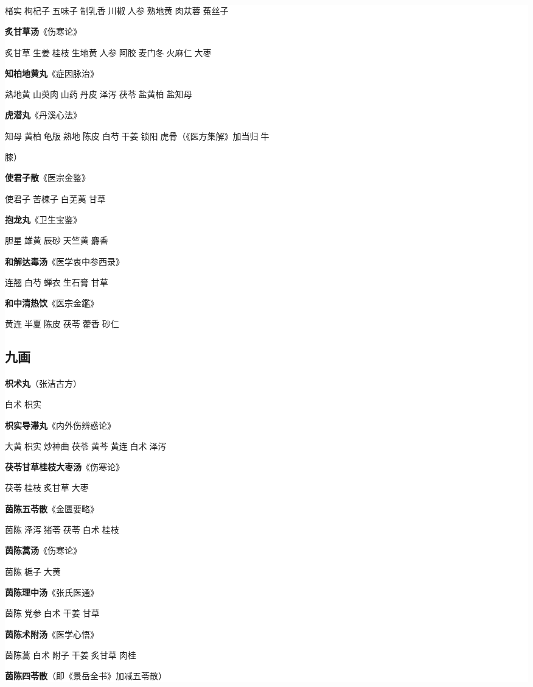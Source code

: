 楮实  枸杞子  五味子  制乳香  川椒  人参  熟地黄  肉苁蓉  菟丝子

**炙甘草汤**《伤寒论》

炙甘草  生姜  桂枝  生地黄  人参  阿胶  麦门冬  火麻仁  大枣

**知柏地黄丸**《症因脉治》

熟地黄  山萸肉  山药  丹皮  泽泻  茯苓  盐黄柏  盐知母

**虎潜丸**《丹溪心法》

知母  黄柏  龟版  熟地  陈皮  白芍  干姜  锁阳  虎骨（《医方集解》加当归  牛

膝）

**使君子散**《医宗金鉴》

使君子  苦楝子  白芜荑  甘草

**抱龙丸**《卫生宝鉴》

胆星  雄黄  辰砂  天竺黄  麝香

**和解达毒汤**《医学衷中参西录》

连翘  白芍  蝉衣  生石膏  甘草

**和中清热饮**《医宗金鑑》

黄连  半夏  陈皮  茯苓  藿香  砂仁

## 九画

**枳术丸**（张洁古方）

白术  枳实

**枳实导滞丸**《内外伤辨惑论》

大黄  枳实  炒神曲  茯苓  黄芩  黄连  白术  泽泻

**茯苓甘草桂枝大枣汤**《伤寒论》

茯苓  桂枝  炙甘草  大枣

**茵陈五苓散**《金匮要略》

茵陈  泽泻  猪苓  茯苓  白术  桂枝

**茵陈蒿汤**《伤寒论》

茵陈  梔子  大黄

**茵陈理中汤**《张氏医通》

茵陈  党参  白术  干姜  甘草

**茵陈术附汤**《医学心悟》

茵陈蒿  白术  附子  干姜  炙甘草  肉桂

**茵陈四苓散**（即《景岳全书》加减五苓散）
